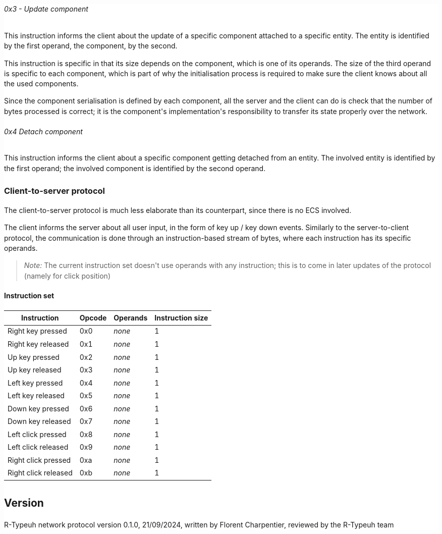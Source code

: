 ###### 0x3 - Update component

This instruction informs the client about the update of a specific component attached to a specific entity. The entity is identified by the first operand, the component, by the second.

This instruction is specific in that its size depends on the component, which is one of its operands. The size of the third operand is specific to each component, which is part of why the initialisation process is required to make sure the client knows about all the used components.

Since the component serialisation is defined by each component, all the server and the client can do is check that the number of bytes processed is correct; it is the component's implementation's responsibility to transfer its state properly over the network.

###### 0x4 Detach component

This instruction informs the client about a specific component getting detached from an entity. The involved entity is identified by the first operand; the involved component is identified by the second operand.

### Client-to-server protocol

The client-to-server protocol is much less elaborate than its counterpart, since there is no ECS involved.

The client informs the server about all user input, in the form of key up / key down events. Similarly to the server-to-client protocol, the communication is done through an instruction-based stream of bytes, where each instruction has its specific operands.

> *Note:* The current instruction set doesn't use operands with any instruction; this is to come in later updates of the protocol (namely for click position)

#### Instruction set

| Instruction          | Opcode | Operands | Instruction size |
|----------------------|--------|----------|------------------|
| Right key pressed    | 0x0    | *none*   | 1                |
| Right key released   | 0x1    | *none*   | 1                |
| Up key pressed       | 0x2    | *none*   | 1                |
| Up key released      | 0x3    | *none*   | 1                |
| Left key pressed     | 0x4    | *none*   | 1                |
| Left key released    | 0x5    | *none*   | 1                |
| Down key pressed     | 0x6    | *none*   | 1                |
| Down key released    | 0x7    | *none*   | 1                |
| Left click pressed   | 0x8    | *none*   | 1                |
| Left click released  | 0x9    | *none*   | 1                |
| Right click pressed  | 0xa    | *none*   | 1                |
| Right click released | 0xb    | *none*   | 1                |

## Version

R-Typeuh network protocol version 0.1.0, 21/09/2024, written by Florent Charpentier, reviewed by the R-Typeuh team
